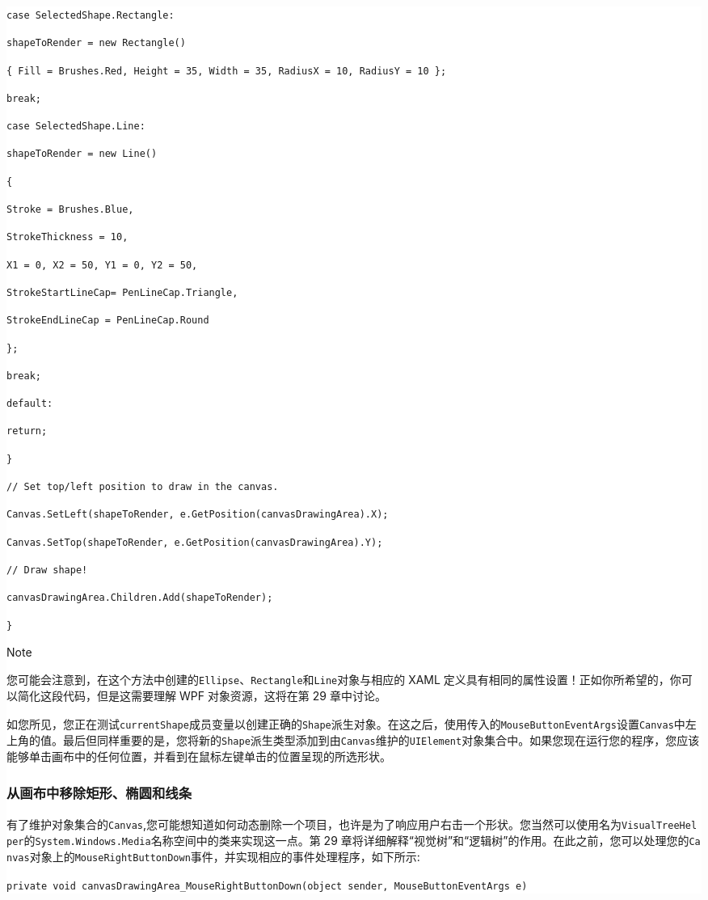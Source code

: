 `case SelectedShape.Rectangle:`

`shapeToRender = new Rectangle()`

`{ Fill = Brushes.Red, Height = 35, Width = 35, RadiusX = 10, RadiusY = 10 };`

`break;`

`case SelectedShape.Line:`

`shapeToRender = new Line()`

`{`

`Stroke = Brushes.Blue,`

`StrokeThickness = 10,`

`X1 = 0, X2 = 50, Y1 = 0, Y2 = 50,`

`StrokeStartLineCap= PenLineCap.Triangle,`

`StrokeEndLineCap = PenLineCap.Round`

`};`

`break;`

`default:`

`return;`

`}`

`// Set top/left position to draw in the canvas.`

`Canvas.SetLeft(shapeToRender, e.GetPosition(canvasDrawingArea).X);`

`Canvas.SetTop(shapeToRender, e.GetPosition(canvasDrawingArea).Y);`

`// Draw shape!`

`canvasDrawingArea.Children.Add(shapeToRender);`

`}`

Note

您可能会注意到，在这个方法中创建的`Ellipse`、`Rectangle`和`Line`对象与相应的 XAML 定义具有相同的属性设置！正如你所希望的，你可以简化这段代码，但是这需要理解 WPF 对象资源，这将在第 29 章中讨论。

如您所见，您正在测试`currentShape`成员变量以创建正确的`Shape`派生对象。在这之后，使用传入的`MouseButtonEventArgs`设置`Canvas`中左上角的值。最后但同样重要的是，您将新的`Shape`派生类型添加到由`Canvas`维护的`UIElement`对象集合中。如果您现在运行您的程序，您应该能够单击画布中的任何位置，并看到在鼠标左键单击的位置呈现的所选形状。

### 从画布中移除矩形、椭圆和线条

有了维护对象集合的`Canvas`,您可能想知道如何动态删除一个项目，也许是为了响应用户右击一个形状。您当然可以使用名为`VisualTreeHelper`的`System.Windows.Media`名称空间中的类来实现这一点。第 29 章将详细解释“视觉树”和“逻辑树”的作用。在此之前，您可以处理您的`Canvas`对象上的`MouseRightButtonDown`事件，并实现相应的事件处理程序，如下所示:

`private void canvasDrawingArea_MouseRightButtonDown(object sender, MouseButtonEventArgs e)`
